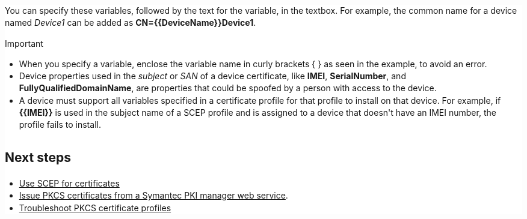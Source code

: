   You can specify these variables, followed by the text for the variable, in the textbox. For example, the common name for a device named *Device1* can be added as **CN={{DeviceName}}Device1**.

  > [!IMPORTANT]
  >
  > - When you specify a variable, enclose the variable name in curly brackets { } as seen in the example, to avoid an error.
  > - Device properties used in the *subject* or *SAN* of a device certificate, like **IMEI**, **SerialNumber**, and **FullyQualifiedDomainName**, are properties that could be spoofed by a person with access to the device.
  > - A device must support all variables specified in a certificate profile for that profile to install on that device.  For example, if **{{IMEI}}** is used in the subject name of a SCEP profile and is assigned to a device that doesn't have an IMEI number, the profile fails to install.

## Next steps

- [Use SCEP for certificates](certificates-scep-configure.md)
- [Issue PKCS certificates from a Symantec PKI manager web service](certificates-digicert-configure.md).
- [Troubleshoot PKCS certificate profiles](/troubleshoot/mem/intune/troubleshoot-pkcs-certificate-profiles)
